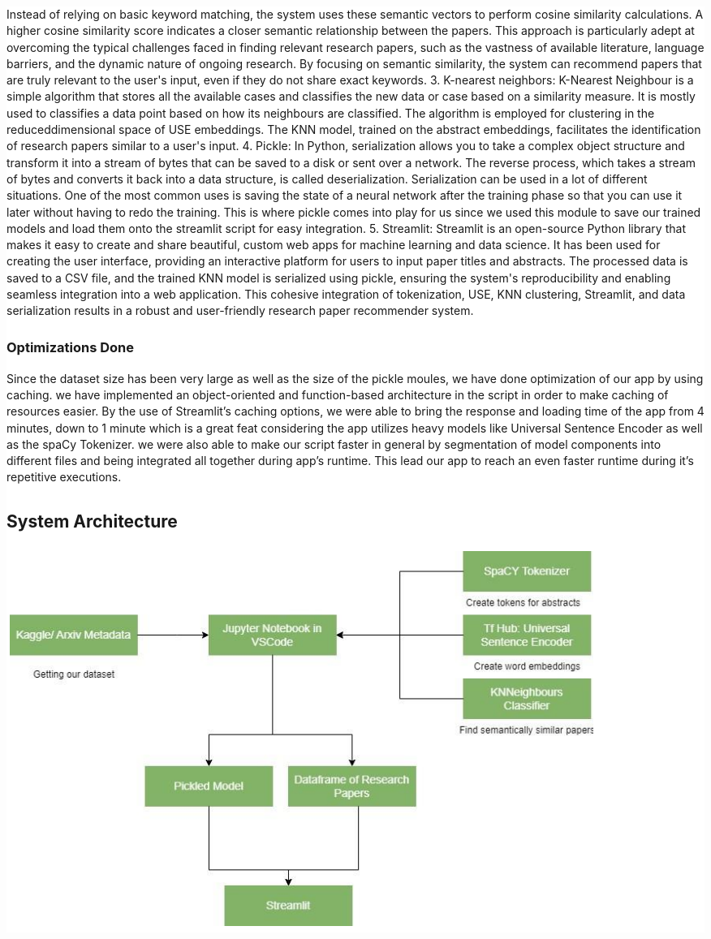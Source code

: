 Instead of relying on basic keyword matching, the system uses these semantic vectors to perform cosine similarity calculations. A higher cosine similarity score indicates a closer semantic relationship between the papers. This approach is particularly adept at overcoming the typical challenges faced in finding relevant research papers, such as the vastness of available literature, language barriers, and the dynamic nature of ongoing research. By focusing on semantic similarity, the system can recommend papers that are truly relevant to the user's input, even if they do not share exact keywords.
3. K-nearest neighbors: K-Nearest Neighbour is a simple algorithm that stores all the available cases and classifies the new data or case based on a similarity measure. It is mostly used to classifies a data point based on how its neighbours are classified. The algorithm is employed for clustering in the reduceddimensional space of USE embeddings. The KNN model, trained on the abstract embeddings, facilitates the identification of research papers similar to a user's input.
4. Pickle: In Python, serialization allows you to take a complex object structure and transform it into a stream of bytes that can be saved to a disk or sent over a network. The reverse process, which takes a stream of bytes and converts it back into a data structure, is called deserialization. Serialization can be used in a lot of different situations. One of the most common uses is saving the state of a neural network after the training phase so that you can use it later without having to redo the training. This is where pickle comes into play for us since we used this module to save our trained models and load them onto the streamlit script for easy integration.
5. Streamlit: Streamlit is an open-source Python library that makes it easy to create and share beautiful, custom web apps for machine learning and data science. It has been used for creating the user interface, providing an interactive platform for users to input paper titles and abstracts. The processed data is saved to a CSV file, and the trained KNN model is serialized using pickle, ensuring the system's reproducibility and enabling seamless integration into a web application. This cohesive integration of tokenization, USE, KNN clustering, Streamlit, and data serialization results in a robust and user-friendly research paper recommender system.
### Optimizations Done  
Since the dataset size has been very large as well as the size of the pickle moules, we have done optimization of our app by using caching. we have implemented an object-oriented and function-based architecture in the script in order to make caching of resources easier. By the use of Streamlit’s caching options, we were able to bring the response and loading time of the app from 4 minutes, down to 1 minute which is a great feat considering the app utilizes heavy models like Universal Sentence Encoder as well as the spaCy Tokenizer. we were also able to make our script faster in general by segmentation of model components into different files and being integrated all together during app’s runtime. This lead our app to reach an even faster runtime during it’s repetitive executions.
## System Architecture  

![SystemArch](images/SystemArch.png)